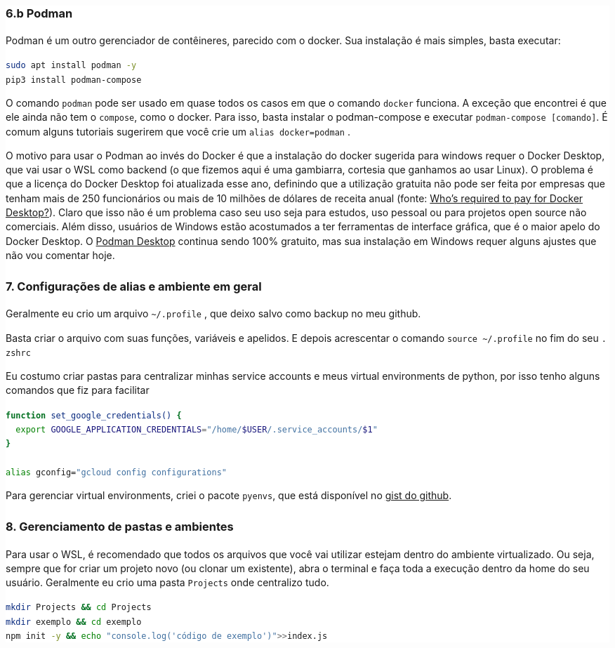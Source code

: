 ### 6.b Podman

Podman é um outro gerenciador de contêineres, parecido com o docker. Sua instalação é mais simples, basta executar:

```bash
sudo apt install podman -y
pip3 install podman-compose
```

O comando `podman` pode ser usado em quase todos os casos em que o comando `docker` funciona. A exceção que encontrei é que ele ainda não tem o `compose`, como o docker. Para isso, basta instalar o podman-compose e executar `podman-compose [comando]`. É comum alguns tutoriais sugerirem que você crie um `alias docker=podman` .

O motivo para usar o Podman ao invés do Docker é que a instalação do docker sugerida para windows requer o Docker Desktop, que vai usar o WSL como backend (o que fizemos aqui é uma gambiarra, cortesia que ganhamos ao usar Linux). O problema é que a licença do Docker Desktop foi atualizada esse ano, definindo que a utilização gratuita não pode ser feita por empresas que tenham mais de 250 funcionários ou mais de 10 milhões de dólares de receita anual (fonte: [Who’s required to pay for Docker Desktop?](https://www.notion.so/Who-Will-Teach-Silicon-Valley-to-Be-Ethical-3b3294ef186846b2afff8df30c872222)). Claro que isso não é um problema caso seu uso seja para estudos, uso pessoal ou para projetos open source não comerciais. Além disso, usuários de Windows estão acostumados a ter ferramentas de interface gráfica, que é o maior apelo do Docker Desktop. O [Podman Desktop](https://podman-desktop.io/) continua sendo 100% gratuito, mas sua instalação em Windows requer alguns ajustes que não vou comentar hoje.

### 7. Configurações de alias e ambiente em geral

Geralmente eu crio um arquivo `~/.profile` , que deixo salvo como backup no meu github.

Basta criar o arquivo com suas funções, variáveis e apelidos. E depois acrescentar o comando `source ~/.profile` no fim do seu `.zshrc` 

Eu costumo criar pastas para centralizar minhas service accounts e meus virtual environments de python, por isso tenho alguns comandos que fiz para facilitar

```bash
function set_google_credentials() {
  export GOOGLE_APPLICATION_CREDENTIALS="/home/$USER/.service_accounts/$1"
}

alias gconfig="gcloud config configurations"
```

Para gerenciar virtual environments, criei o pacote `pyenvs`, que está disponível no [gist do github](https://gist.github.com/1cadumagalhaes/beface90e882be4dc140d169228346db).

### 8. Gerenciamento de pastas e ambientes

Para usar o WSL, é recomendado que todos os arquivos que você vai utilizar estejam dentro do ambiente virtualizado. Ou seja, sempre que for criar um projeto novo (ou clonar um existente), abra o terminal e faça toda a execução dentro da home do seu usuário. Geralmente eu crio uma pasta `Projects` onde centralizo tudo.

```bash
mkdir Projects && cd Projects
mkdir exemplo && cd exemplo
npm init -y && echo "console.log('código de exemplo')">>index.js
```
